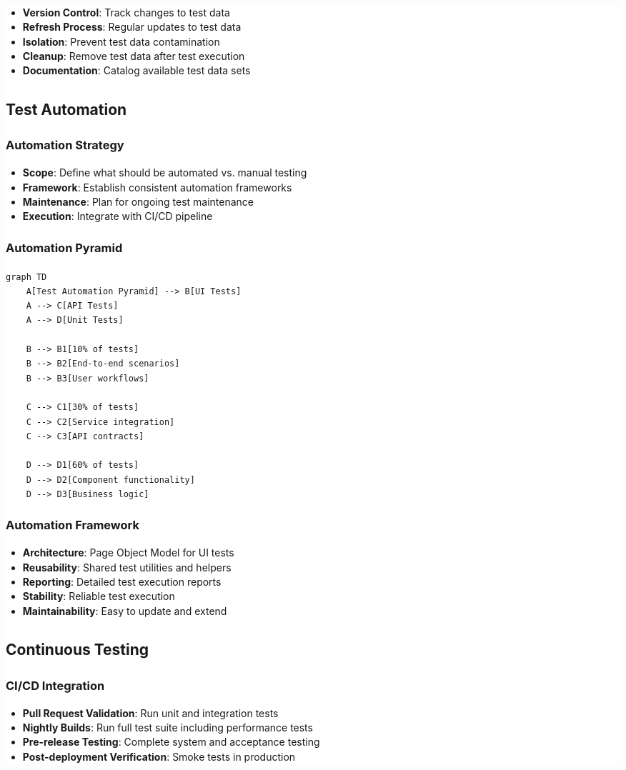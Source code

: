 - **Version Control**: Track changes to test data
- **Refresh Process**: Regular updates to test data
- **Isolation**: Prevent test data contamination
- **Cleanup**: Remove test data after test execution
- **Documentation**: Catalog available test data sets

## Test Automation

### Automation Strategy

- **Scope**: Define what should be automated vs. manual testing
- **Framework**: Establish consistent automation frameworks
- **Maintenance**: Plan for ongoing test maintenance
- **Execution**: Integrate with CI/CD pipeline

### Automation Pyramid

```mermaid
graph TD
    A[Test Automation Pyramid] --> B[UI Tests]
    A --> C[API Tests]
    A --> D[Unit Tests]
    
    B --> B1[10% of tests]
    B --> B2[End-to-end scenarios]
    B --> B3[User workflows]
    
    C --> C1[30% of tests]
    C --> C2[Service integration]
    C --> C3[API contracts]
    
    D --> D1[60% of tests]
    D --> D2[Component functionality]
    D --> D3[Business logic]
```

### Automation Framework

- **Architecture**: Page Object Model for UI tests
- **Reusability**: Shared test utilities and helpers
- **Reporting**: Detailed test execution reports
- **Stability**: Reliable test execution
- **Maintainability**: Easy to update and extend

## Continuous Testing

### CI/CD Integration

- **Pull Request Validation**: Run unit and integration tests
- **Nightly Builds**: Run full test suite including performance tests
- **Pre-release Testing**: Complete system and acceptance testing
- **Post-deployment Verification**: Smoke tests in production

